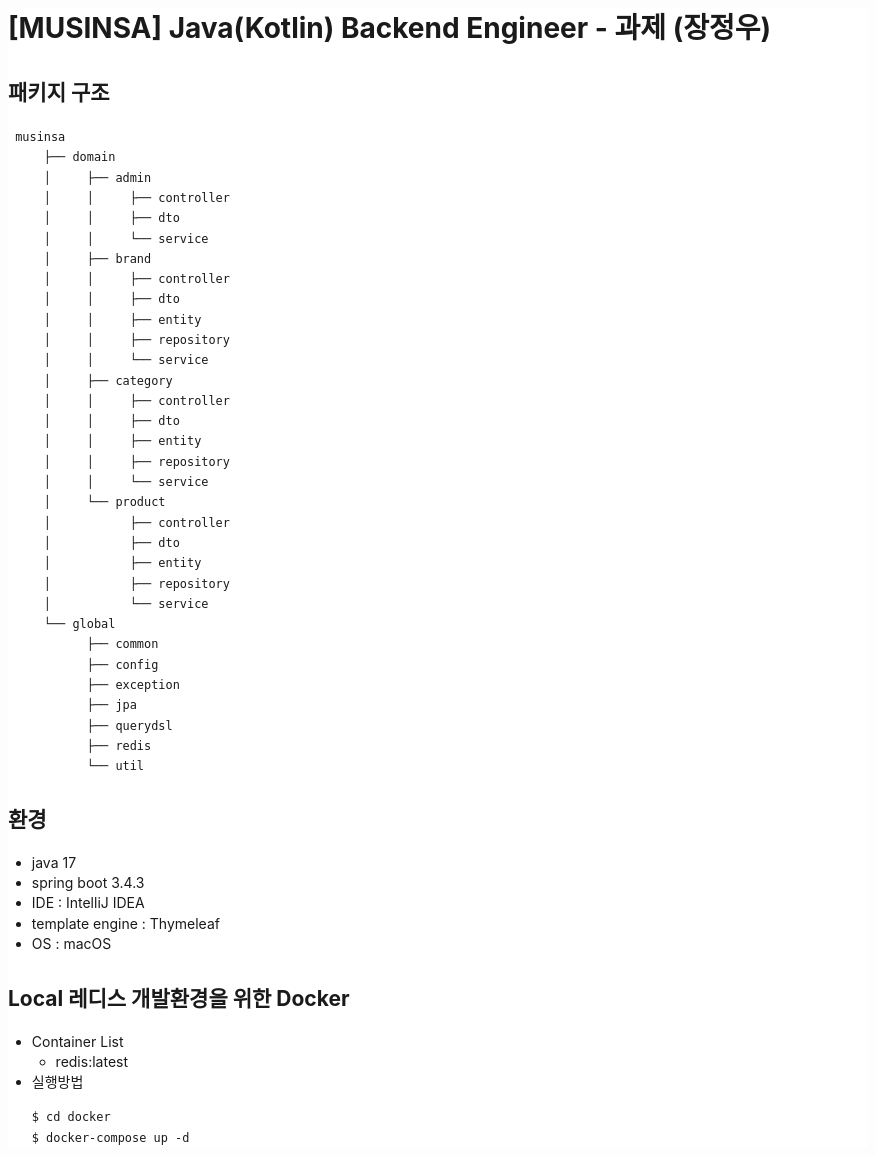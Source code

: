 # [MUSINSA] Java(Kotlin) Backend Engineer - 과제 (장정우)

## 패키지 구조
```
 musinsa
     ├── domain
     │     ├── admin
     │     │     ├── controller
     │     │     ├── dto
     │     │     └── service
     │     ├── brand
     │     │     ├── controller
     │     │     ├── dto
     │     │     ├── entity
     │     │     ├── repository     
     │     │     └── service
     │     ├── category
     │     │     ├── controller
     │     │     ├── dto
     │     │     ├── entity
     │     │     ├── repository     
     │     │     └── service
     │     └── product
     │           ├── controller
     │           ├── dto
     │           ├── entity
     │           ├── repository     
     │           └── service
     └── global
           ├── common
           ├── config
           ├── exception
           ├── jpa
           ├── querydsl
           ├── redis
           └── util
```

## 환경
- java 17
- spring boot 3.4.3
- IDE : IntelliJ IDEA
- template engine : Thymeleaf
- OS : macOS

## Local 레디스 개발환경을 위한 Docker
- Container List
  - redis:latest
- 실행방법
  ```
  $ cd docker
  $ docker-compose up -d
  ```
